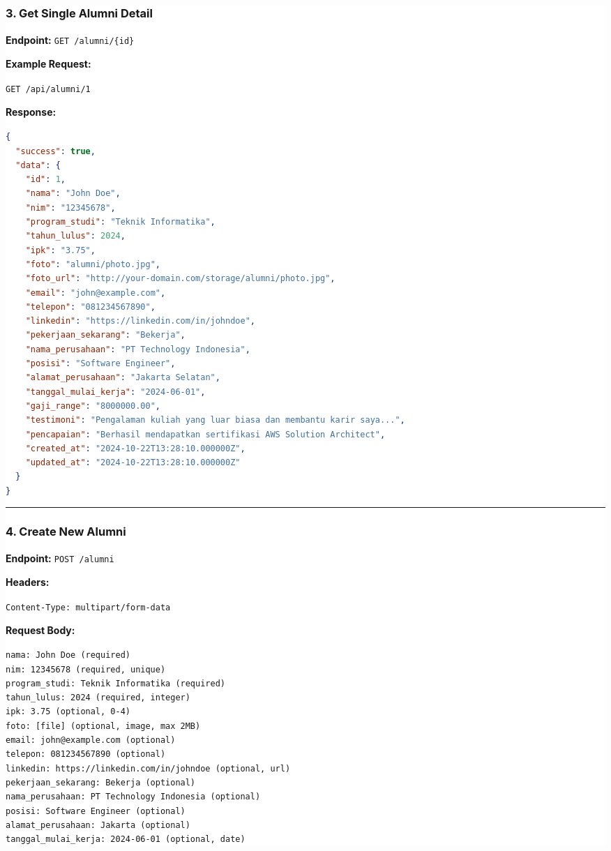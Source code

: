 
### 3. Get Single Alumni Detail

**Endpoint:** `GET /alumni/{id}`

**Example Request:**
```
GET /api/alumni/1
```

**Response:**
```json
{
  "success": true,
  "data": {
    "id": 1,
    "nama": "John Doe",
    "nim": "12345678",
    "program_studi": "Teknik Informatika",
    "tahun_lulus": 2024,
    "ipk": "3.75",
    "foto": "alumni/photo.jpg",
    "foto_url": "http://your-domain.com/storage/alumni/photo.jpg",
    "email": "john@example.com",
    "telepon": "081234567890",
    "linkedin": "https://linkedin.com/in/johndoe",
    "pekerjaan_sekarang": "Bekerja",
    "nama_perusahaan": "PT Technology Indonesia",
    "posisi": "Software Engineer",
    "alamat_perusahaan": "Jakarta Selatan",
    "tanggal_mulai_kerja": "2024-06-01",
    "gaji_range": "8000000.00",
    "testimoni": "Pengalaman kuliah yang luar biasa dan membantu karir saya...",
    "pencapaian": "Berhasil mendapatkan sertifikasi AWS Solution Architect",
    "created_at": "2024-10-22T13:28:10.000000Z",
    "updated_at": "2024-10-22T13:28:10.000000Z"
  }
}
```

---

### 4. Create New Alumni

**Endpoint:** `POST /alumni`

**Headers:**
```
Content-Type: multipart/form-data
```

**Request Body:**
```
nama: John Doe (required)
nim: 12345678 (required, unique)
program_studi: Teknik Informatika (required)
tahun_lulus: 2024 (required, integer)
ipk: 3.75 (optional, 0-4)
foto: [file] (optional, image, max 2MB)
email: john@example.com (optional)
telepon: 081234567890 (optional)
linkedin: https://linkedin.com/in/johndoe (optional, url)
pekerjaan_sekarang: Bekerja (optional)
nama_perusahaan: PT Technology Indonesia (optional)
posisi: Software Engineer (optional)
alamat_perusahaan: Jakarta (optional)
tanggal_mulai_kerja: 2024-06-01 (optional, date)
```